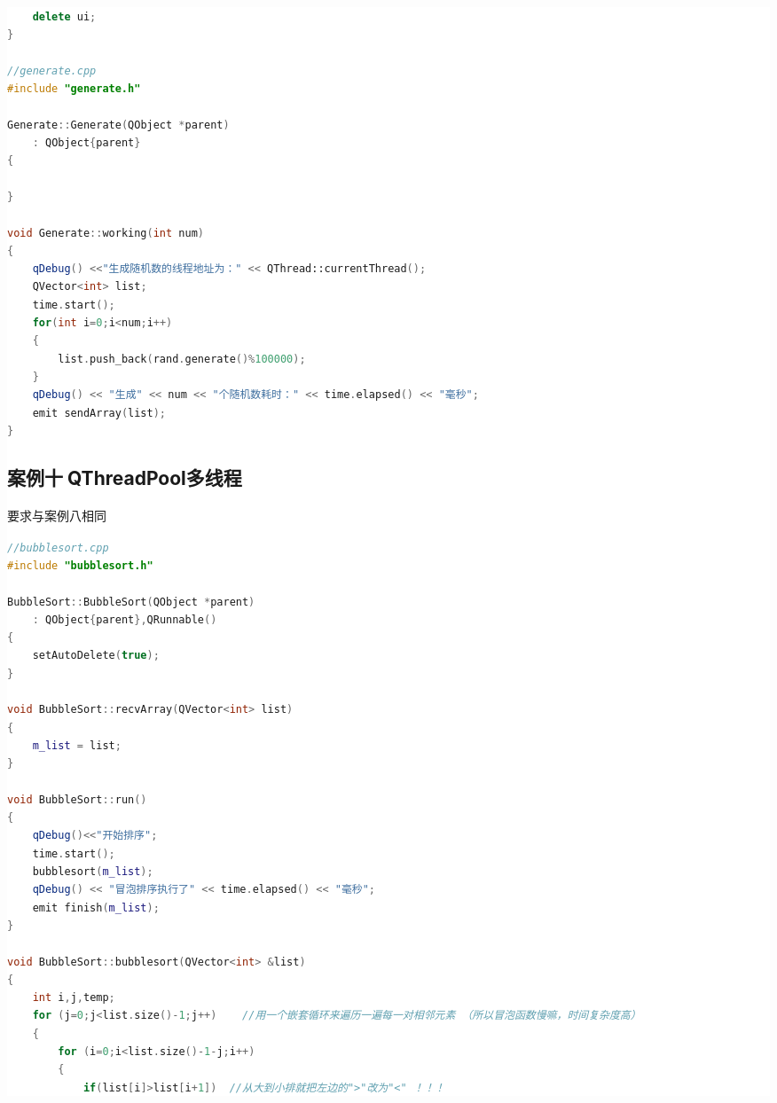 ```c++
    delete ui;
}

//generate.cpp
#include "generate.h"

Generate::Generate(QObject *parent)
    : QObject{parent}
{

}

void Generate::working(int num)
{
    qDebug() <<"生成随机数的线程地址为：" << QThread::currentThread();
    QVector<int> list;
    time.start();
    for(int i=0;i<num;i++)
    {
        list.push_back(rand.generate()%100000);
    }
    qDebug() << "生成" << num << "个随机数耗时：" << time.elapsed() << "毫秒";
    emit sendArray(list);
}

```

## 案例十 QThreadPool多线程

要求与案例八相同

```c++
//bubblesort.cpp
#include "bubblesort.h"

BubbleSort::BubbleSort(QObject *parent)
    : QObject{parent},QRunnable()
{
    setAutoDelete(true);
}

void BubbleSort::recvArray(QVector<int> list)
{
    m_list = list;
}

void BubbleSort::run()
{
    qDebug()<<"开始排序";
    time.start();
    bubblesort(m_list);
    qDebug() << "冒泡排序执行了" << time.elapsed() << "毫秒";
    emit finish(m_list);
}

void BubbleSort::bubblesort(QVector<int> &list)
{
    int i,j,temp;
    for (j=0;j<list.size()-1;j++)    //用一个嵌套循环来遍历一遍每一对相邻元素 （所以冒泡函数慢嘛，时间复杂度高）
    {
        for (i=0;i<list.size()-1-j;i++)
        {
            if(list[i]>list[i+1])  //从大到小排就把左边的">"改为"<" ！！！
```